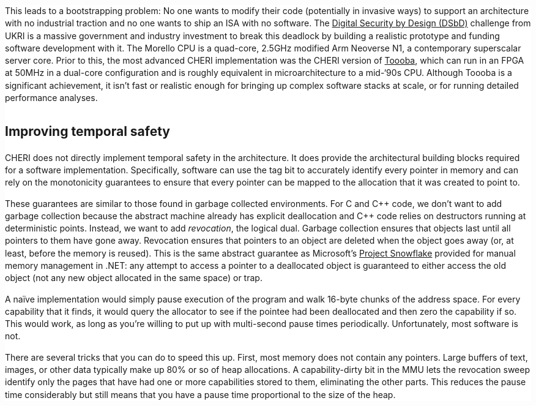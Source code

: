 



This leads to a bootstrapping problem: No one wants to modify their code (potentially in invasive ways) to support an architecture with no industrial traction and no one wants to ship an ISA with no software. The [Digital Security by Design (DSbD)](https://www.ukri.org/our-work/our-main-funds/industrial-strategy-challenge-fund/artificial-intelligence-and-data-economy/digital-security-by-design-challenge/) challenge from UKRI is a massive government and industry investment to break this deadlock by building a realistic prototype and funding software development with it. The Morello CPU is a quad-core, 2.5GHz modified Arm Neoverse N1, a contemporary superscalar server core. Prior to this, the most advanced CHERI implementation was the CHERI version of [Toooba](https://github.com/CTSRD-CHERI/Toooba), which can run in an FPGA at 50MHz in a dual-core configuration and is roughly equivalent in microarchitecture to a mid-‘90s CPU. Although Toooba is a significant achievement, it isn’t fast or realistic enough for bringing up complex software stacks at scale, or for running detailed performance analyses.





## Improving temporal safety





CHERI does not directly implement temporal safety in the architecture. It does provide the architectural building blocks required for a software implementation. Specifically, software can use the tag bit to accurately identify every pointer in memory and can rely on the monotonicity guarantees to ensure that every pointer can be mapped to the allocation that it was created to point to.





These guarantees are similar to those found in garbage collected environments. For C and C++ code, we don’t want to add garbage collection because the abstract machine already has explicit deallocation and C++ code relies on destructors running at deterministic points. Instead, we want to add _revocation_, the logical dual. Garbage collection ensures that objects last until all pointers to them have gone away. Revocation ensures that pointers to an object are deleted when the object goes away (or, at least, before the memory is reused). This is the same abstract guarantee as Microsoft’s [Project Snowflake](https://www.microsoft.com/en-us/research/publication/project-snowflake-non-blocking-safe-manual-memory-management-net/) provided for manual memory management in .NET: any attempt to access a pointer to a deallocated object is guaranteed to either access the old object (not any new object allocated in the same space) or trap.





A naïve implementation would simply pause execution of the program and walk 16-byte chunks of the address space. For every capability that it finds, it would query the allocator to see if the pointee had been deallocated and then zero the capability if so. This would work, as long as you’re willing to put up with multi-second pause times periodically. Unfortunately, most software is not.





There are several tricks that you can do to speed this up. First, most memory does not contain any pointers. Large buffers of text, images, or other data typically make up 80% or so of heap allocations. A capability-dirty bit in the MMU lets the revocation sweep identify only the pages that have had one or more capabilities stored to them, eliminating the other parts. This reduces the pause time considerably but still means that you have a pause time proportional to the size of the heap.
